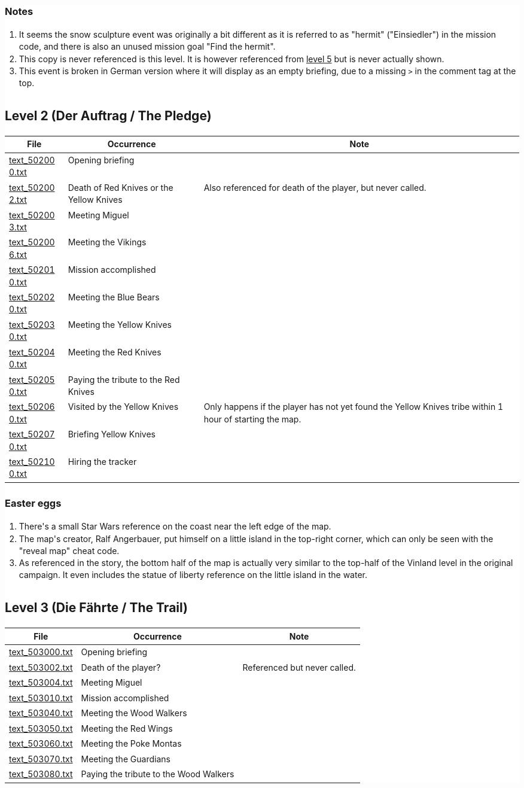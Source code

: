 ### Notes
1. It seems the snow sculpture event was originally a bit different as it is referred to as "hermit" ("Einsiedler") in the mission code, and there is also an unused mission goal "Find the hermit".
2. This copy is never referenced is this level. It is however referenced from [level 5](#level-5-arizona) but is never actually shown.
3. This event is broken in German version where it will display as an empty briefing, due to a missing `>` in the comment tag at the top.


## Level 2 (Der Auftrag / The Pledge)

| File | Occurrence | Note |
|--|--|--|
| [text_502000.txt](../translations/english/data_m/c1_txt/c1_fhll/text_502000.txt) | Opening briefing |  |
| [text_502002.txt](../translations/english/data_m/c1_txt/c1_fhll/text_502002.txt) | Death of Red Knives or the Yellow Knives | Also referenced for death of the player, but never called. |
| [text_502003.txt](../translations/english/data_m/c1_txt/c1_fhll/text_502003.txt) | Meeting Miguel |  |
| [text_502006.txt](../translations/english/data_m/c1_txt/c1_fhll/text_502006.txt) | Meeting the Vikings |  |
| [text_502010.txt](../translations/english/data_m/c1_txt/c1_fhll/text_502010.txt) | Mission accomplished |  |
| [text_502020.txt](../translations/english/data_m/c1_txt/c1_fhll/text_502020.txt) | Meeting the Blue Bears |  |
| [text_502030.txt](../translations/english/data_m/c1_txt/c1_fhll/text_502030.txt) | Meeting the Yellow Knives |  |
| [text_502040.txt](../translations/english/data_m/c1_txt/c1_fhll/text_502040.txt) | Meeting the Red Knives |  |
| [text_502050.txt](../translations/english/data_m/c1_txt/c1_fhll/text_502050.txt) | Paying the tribute to the Red Knives |  |
| [text_502060.txt](../translations/english/data_m/c1_txt/c1_fhll/text_502060.txt) | Visited by the Yellow Knives | Only happens if the player has not yet found the Yellow Knives tribe within 1 hour of starting the map. |
| [text_502070.txt](../translations/english/data_m/c1_txt/c1_fhll/text_502070.txt) | Briefing Yellow Knives |  |
| [text_502100.txt](../translations/english/data_m/c1_txt/c1_fhll/text_502100.txt) | Hiring the tracker |  |

### Easter eggs
1. There's a small Star Wars reference on the coast near the left edge of the map.
2. The map's creator, Ralf Angerbauer, put himself on a little island in the top-right corner, which can only be seen with the "reveal map" cheat code.
3. As referenced in the story, the bottom half of the map is actually very similar to the top-half of the Vinland level in the original campaign. It even includes the statue of liberty reference on the little island in the water.

## Level 3 (Die Fährte / The Trail)

| File | Occurrence | Note |
|--|--|--|
| [text_503000.txt](../translations/english/data_m/c1_txt/c1_fhll/text_503000.txt) | Opening briefing |  |
| [text_503002.txt](../translations/english/data_m/c1_txt/c1_fhll/text_503002.txt) | Death of the player? | Referenced but never called. |
| [text_503004.txt](../translations/english/data_m/c1_txt/c1_fhll/text_503004.txt) | Meeting Miguel |  |
| [text_503010.txt](../translations/english/data_m/c1_txt/c1_fhll/text_503010.txt) | Mission accomplished |  |
| [text_503040.txt](../translations/english/data_m/c1_txt/c1_fhll/text_503040.txt) | Meeting the Wood Walkers |  |
| [text_503050.txt](../translations/english/data_m/c1_txt/c1_fhll/text_503050.txt) | Meeting the Red Wings |  |
| [text_503060.txt](../translations/english/data_m/c1_txt/c1_fhll/text_503060.txt) | Meeting the Poke Montas |  |
| [text_503070.txt](../translations/english/data_m/c1_txt/c1_fhll/text_503070.txt) | Meeting the Guardians |  |
| [text_503080.txt](../translations/english/data_m/c1_txt/c1_fhll/text_503080.txt) | Paying the tribute to the Wood Walkers |  |
